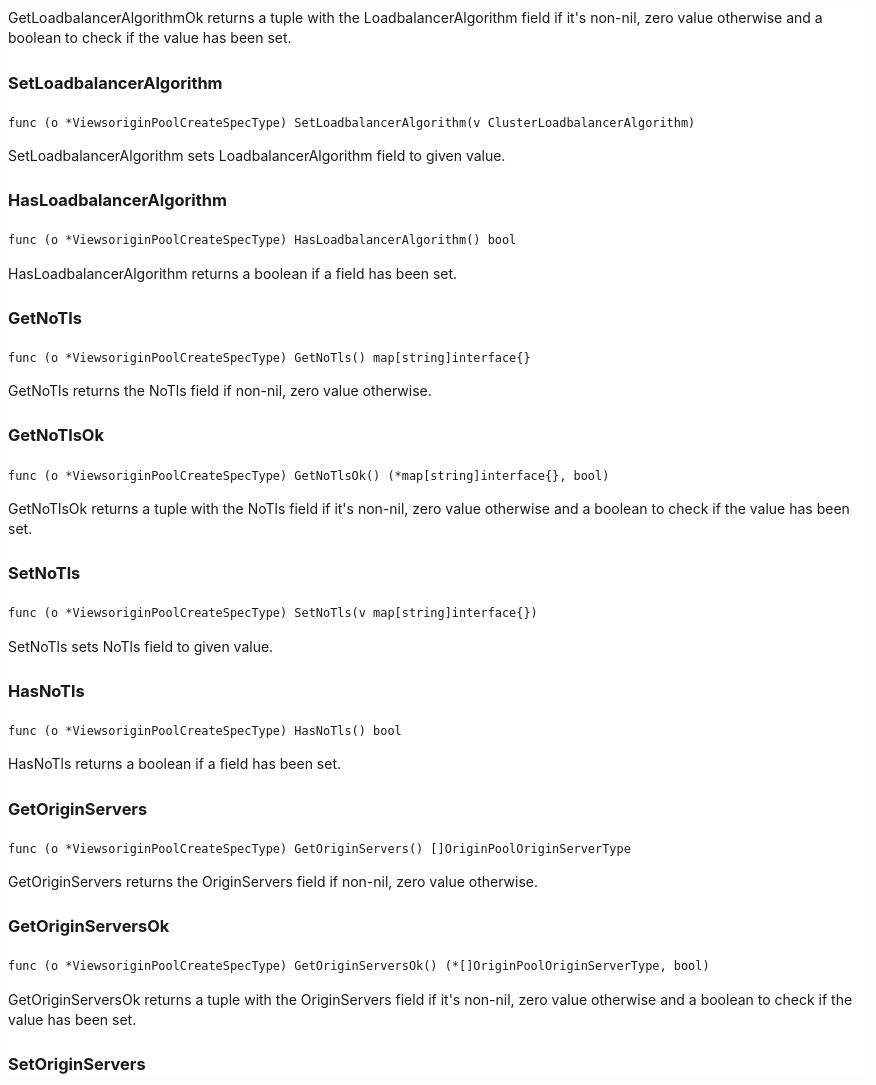 GetLoadbalancerAlgorithmOk returns a tuple with the LoadbalancerAlgorithm field if it's non-nil, zero value otherwise
and a boolean to check if the value has been set.

### SetLoadbalancerAlgorithm

`func (o *ViewsoriginPoolCreateSpecType) SetLoadbalancerAlgorithm(v ClusterLoadbalancerAlgorithm)`

SetLoadbalancerAlgorithm sets LoadbalancerAlgorithm field to given value.

### HasLoadbalancerAlgorithm

`func (o *ViewsoriginPoolCreateSpecType) HasLoadbalancerAlgorithm() bool`

HasLoadbalancerAlgorithm returns a boolean if a field has been set.

### GetNoTls

`func (o *ViewsoriginPoolCreateSpecType) GetNoTls() map[string]interface{}`

GetNoTls returns the NoTls field if non-nil, zero value otherwise.

### GetNoTlsOk

`func (o *ViewsoriginPoolCreateSpecType) GetNoTlsOk() (*map[string]interface{}, bool)`

GetNoTlsOk returns a tuple with the NoTls field if it's non-nil, zero value otherwise
and a boolean to check if the value has been set.

### SetNoTls

`func (o *ViewsoriginPoolCreateSpecType) SetNoTls(v map[string]interface{})`

SetNoTls sets NoTls field to given value.

### HasNoTls

`func (o *ViewsoriginPoolCreateSpecType) HasNoTls() bool`

HasNoTls returns a boolean if a field has been set.

### GetOriginServers

`func (o *ViewsoriginPoolCreateSpecType) GetOriginServers() []OriginPoolOriginServerType`

GetOriginServers returns the OriginServers field if non-nil, zero value otherwise.

### GetOriginServersOk

`func (o *ViewsoriginPoolCreateSpecType) GetOriginServersOk() (*[]OriginPoolOriginServerType, bool)`

GetOriginServersOk returns a tuple with the OriginServers field if it's non-nil, zero value otherwise
and a boolean to check if the value has been set.

### SetOriginServers
